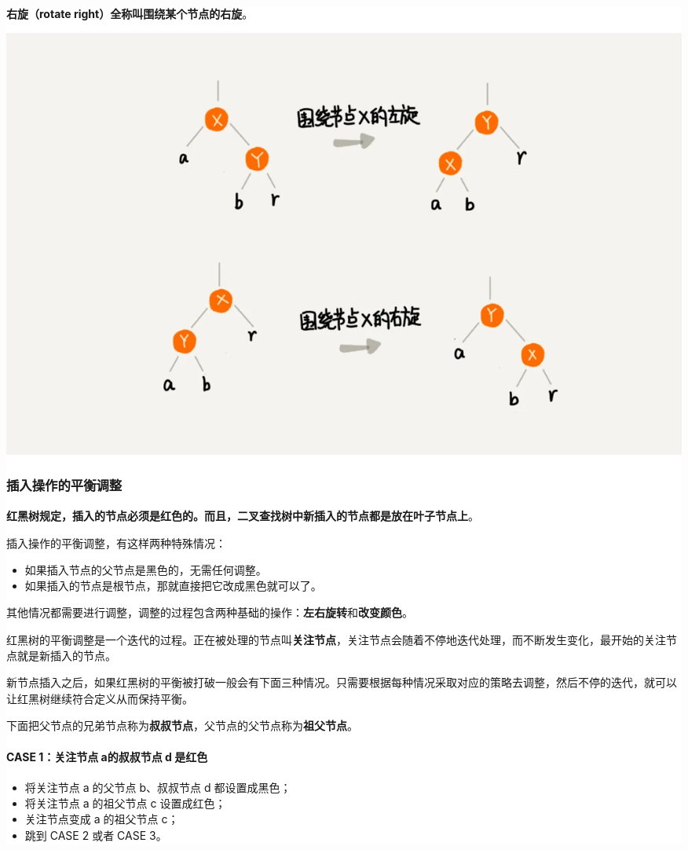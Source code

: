 **右旋（rotate right）全称叫围绕某个节点的右旋**。

![](./img/红黑树/红黑树左旋右旋操作.webp)

### 插入操作的平衡调整

**红黑树规定，插入的节点必须是红色的。而且，二叉查找树中新插入的节点都是放在叶子节点上**。

插入操作的平衡调整，有这样两种特殊情况：

- 如果插入节点的父节点是黑色的，无需任何调整。
- 如果插入的节点是根节点，那就直接把它改成黑色就可以了。

其他情况都需要进行调整，调整的过程包含两种基础的操作：**左右旋转**和**改变颜色**。

红黑树的平衡调整是一个迭代的过程。正在被处理的节点叫**关注节点**，关注节点会随着不停地迭代处理，而不断发生变化，最开始的关注节点就是新插入的节点。

新节点插入之后，如果红黑树的平衡被打破一般会有下面三种情况。只需要根据每种情况采取对应的策略去调整，然后不停的迭代，就可以让红黑树继续符合定义从而保持平衡。

下面把父节点的兄弟节点称为**叔叔节点**，父节点的父节点称为**祖父节点**。

#### **CASE 1：关注节点 a的叔叔节点 d 是红色**

- 将关注节点 a 的父节点 b、叔叔节点 d 都设置成黑色；
- 将关注节点 a 的祖父节点 c 设置成红色；
- 关注节点变成 a 的祖父节点 c；
- 跳到 CASE 2 或者 CASE 3。
